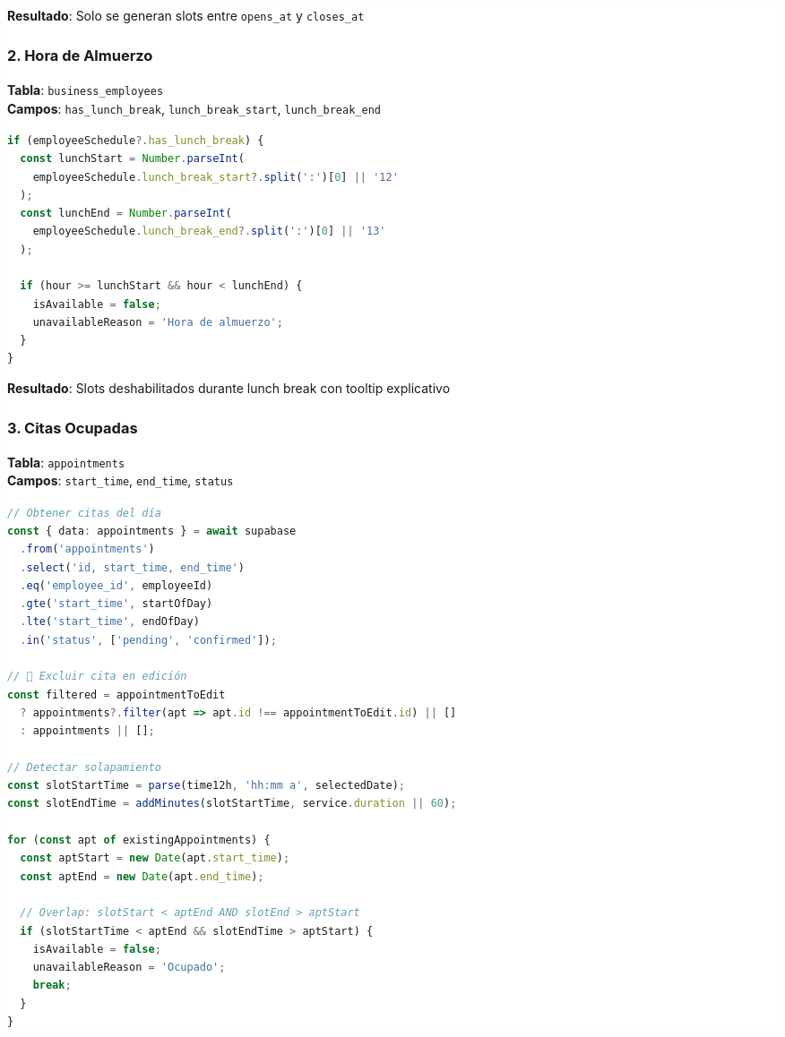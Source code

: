**Resultado**: Solo se generan slots entre `opens_at` y `closes_at`

### 2. Hora de Almuerzo
**Tabla**: `business_employees`  
**Campos**: `has_lunch_break`, `lunch_break_start`, `lunch_break_end`

```typescript
if (employeeSchedule?.has_lunch_break) {
  const lunchStart = Number.parseInt(
    employeeSchedule.lunch_break_start?.split(':')[0] || '12'
  );
  const lunchEnd = Number.parseInt(
    employeeSchedule.lunch_break_end?.split(':')[0] || '13'
  );
  
  if (hour >= lunchStart && hour < lunchEnd) {
    isAvailable = false;
    unavailableReason = 'Hora de almuerzo';
  }
}
```

**Resultado**: Slots deshabilitados durante lunch break con tooltip explicativo

### 3. Citas Ocupadas
**Tabla**: `appointments`  
**Campos**: `start_time`, `end_time`, `status`

```typescript
// Obtener citas del día
const { data: appointments } = await supabase
  .from('appointments')
  .select('id, start_time, end_time')
  .eq('employee_id', employeeId)
  .gte('start_time', startOfDay)
  .lte('start_time', endOfDay)
  .in('status', ['pending', 'confirmed']);

// 🎯 Excluir cita en edición
const filtered = appointmentToEdit
  ? appointments?.filter(apt => apt.id !== appointmentToEdit.id) || []
  : appointments || [];

// Detectar solapamiento
const slotStartTime = parse(time12h, 'hh:mm a', selectedDate);
const slotEndTime = addMinutes(slotStartTime, service.duration || 60);

for (const apt of existingAppointments) {
  const aptStart = new Date(apt.start_time);
  const aptEnd = new Date(apt.end_time);

  // Overlap: slotStart < aptEnd AND slotEnd > aptStart
  if (slotStartTime < aptEnd && slotEndTime > aptStart) {
    isAvailable = false;
    unavailableReason = 'Ocupado';
    break;
  }
}
```

